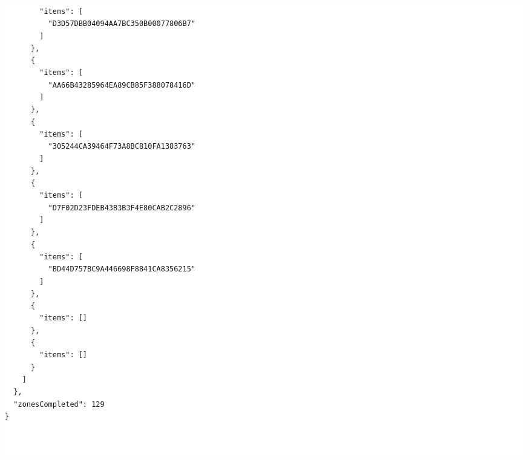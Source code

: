 ```
        "items": [
          "D3D57DBB04094AA7BC350B00077806B7"
        ]
      },
      {
        "items": [
          "AA66B43285964EA89CB85F388078416D"
        ]
      },
      {
        "items": [
          "305244CA39464F73A8BC810FA1383763"
        ]
      },
      {
        "items": [
          "D7F02D23FDEB43B3B3F4E80CAB2C2896"
        ]
      },
      {
        "items": [
          "BD44D757BC9A446698F8841CA8356215"
        ]
      },
      {
        "items": []
      },
      {
        "items": []
      }
    ]
  },
  "zonesCompleted": 129
}
```

<br><br>
